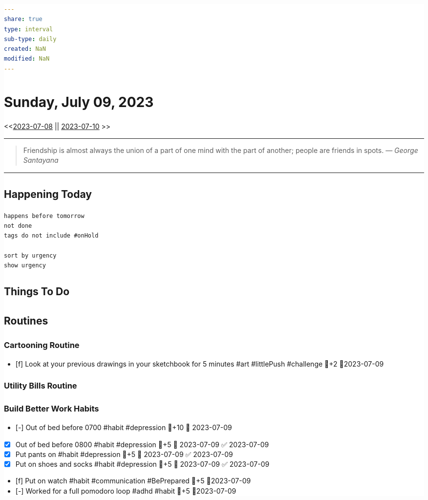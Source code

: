 ```yaml
---
share: true
type: interval
sub-type: daily
created: NaN 
modified: NaN
---
```

# Sunday, July 09, 2023
<<[2023-07-08](./2023-07-08.md) || [2023-07-10](./2023-07-10.md) >>

---

> Friendship is almost always the union of a part of one mind with the part of another; people are friends in spots.
> — <cite>George Santayana</cite>

---
## Happening Today
```tasks
happens before tomorrow
not done
tags do not include #onHold

sort by urgency
show urgency
```

## Things To Do






## Routines
### Cartooning Routine
- [f] Look at your previous drawings in your sketchbook for 5 minutes #art #littlePush #challenge 🥄+2 📆2023-07-09


### Utility Bills Routine


### Build Better Work Habits
- [-] Out of bed before 0700 #habit #depression 🥄+10 📅 2023-07-09
- [x] Out of bed before 0800 #habit #depression 🥄+5 📅 2023-07-09 ✅ 2023-07-09
- [x] Put pants on #habit #depression 🥄+5 📅 2023-07-09 ✅ 2023-07-09
- [x] Put on shoes and socks #habit #depression 🥄+5 📅 2023-07-09 ✅ 2023-07-09
- [f] Put on watch #habit #communication #BePrepared 🥄+5 📆2023-07-09
- [-] Worked for a full pomodoro loop #adhd #habit 🥄+5 📆2023-07-09
